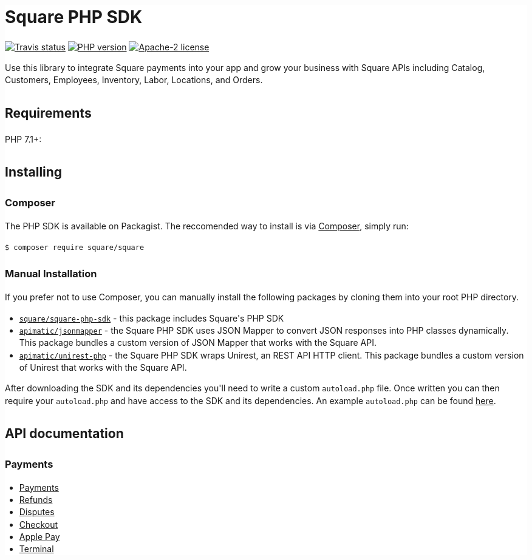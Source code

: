 # Square PHP SDK

[![Travis status](https://travis-ci.com/square/square-php-sdk.svg?branch=master)](https://travis-ci.com/square/square-php-sdk)
[![PHP version](https://badge.fury.io/ph/square%2Fsquare.svg)](https://badge.fury.io/ph/square%2Fsquare)
[![Apache-2 license](https://img.shields.io/badge/license-Apache2-brightgreen.svg)](https://www.apache.org/licenses/LICENSE-2.0)

Use this library to integrate Square payments into your app and grow your business with Square APIs including Catalog, Customers, Employees, Inventory, Labor, Locations, and Orders.

## Requirements

PHP 7.1+:

Installing
-----
### Composer
The PHP SDK is available on Packagist. The reccomended way to install is via [Composer](https://getcomposer.org/), simply run:

```
$ composer require square/square
```
### Manual Installation
If you prefer not to use Composer, you can manually install the following packages by cloning them into your root PHP directory. 

* [`square/square-php-sdk`](https://github.com/square/square-php-sdk) - this package includes Square's PHP SDK
* [`apimatic/jsonmapper`](https://github.com/apimatic/jsonmapper) - the Square PHP SDK uses JSON Mapper to convert JSON responses into PHP classes dynamically. This package bundles a custom version of JSON Mapper that works with the Square API.
* [`apimatic/unirest-php`](https://github.com/apimatic/unirest-php) - the Square PHP SDK wraps Unirest, an REST API HTTP client. This package bundles a custom version of Unirest that works with the Square API.

After downloading the SDK and its dependencies you'll need to write a custom `autoload.php` file. Once written you can then require your `autoload.php` and have access to the SDK and its dependencies. An example `autoload.php` can be found [here](example-autoload.php).

## API documentation

### Payments
* [Payments]
* [Refunds]
* [Disputes]
* [Checkout]
* [Apple Pay]
* [Terminal]


[//]: # "Link anchor definitions"
[Square Logo]: https://docs.connect.squareup.com/images/github/github-square-logo.svg
[Developer Dashboard]: https://developer.squareup.com/apps
[Square API]: https://squareup.com/developers
[sign up for a developer account]: https://squareup.com/signup?v=developers
[Client]: doc/client.md
[Devices]: doc/devices.md
[Disputes]: doc/disputes.md
[Terminal]: doc/terminal.md
[Cash Drawers]: doc/cash-drawers.md
[Customer Groups]: doc/customer-groups.md
[Customer Segments]: doc/customer-segments.md
[Bank Accounts]: doc/bank-accounts
[Payments]: doc/payments.md
[Checkout]: doc/checkout.md
[Catalog]: doc/catalog.md
[Customers]: doc/customers.md
[Employees]: doc/employees.md
[Inventory]: doc/inventory.md
[Labor]: doc/labor.md
[Loyalty]: doc/loyalty.md
[Locations]: doc/locations.md
[Merchants]: doc/merchants.md
[Orders]: doc/orders.md
[Invoices]: doc/invoices.md
[Apple Pay]: doc/apple-pay.md
[Refunds]: doc/refunds.md
[Reporting]: doc/reporting.md
[Mobile Authorization]: doc/mobile-authorization.md
[O Auth]: doc/o-auth.md
[V1 Locations]: doc/v1-locations.md
[V1 Employees]: doc/v1-employees.md
[V1 Transactions]: doc/v1-transactions.md
[V1 Items]: doc/v1-items.md
[Team]: doc/team.md
[Transactions]: doc/transactions.md